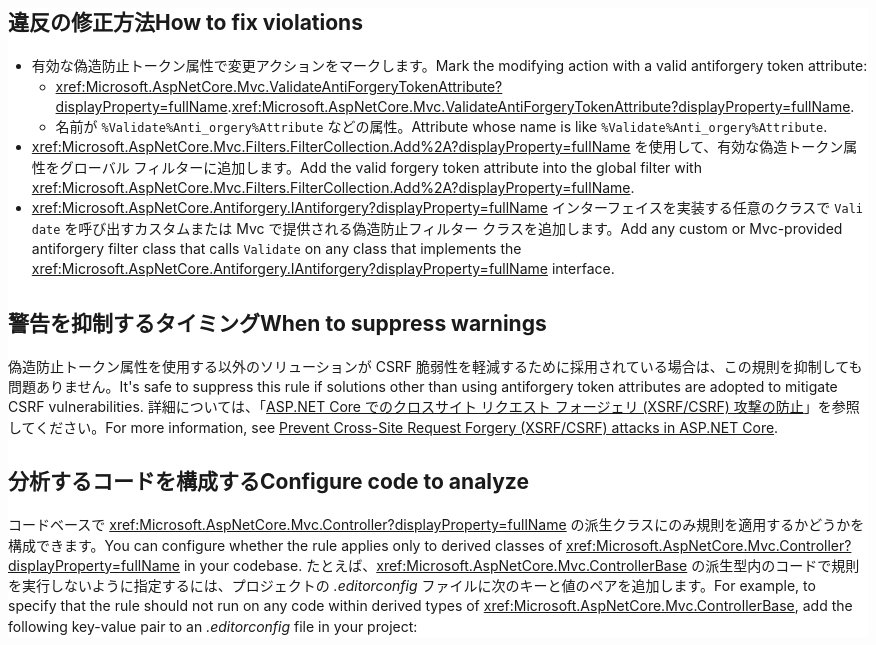 ## <a name="how-to-fix-violations"></a><span data-ttu-id="e6063-117">違反の修正方法</span><span class="sxs-lookup"><span data-stu-id="e6063-117">How to fix violations</span></span>

- <span data-ttu-id="e6063-118">有効な偽造防止トークン属性で変更アクションをマークします。</span><span class="sxs-lookup"><span data-stu-id="e6063-118">Mark the modifying action with a valid antiforgery token attribute:</span></span>
  - <span data-ttu-id="e6063-119"><xref:Microsoft.AspNetCore.Mvc.ValidateAntiForgeryTokenAttribute?displayProperty=fullName>.</span><span class="sxs-lookup"><span data-stu-id="e6063-119"><xref:Microsoft.AspNetCore.Mvc.ValidateAntiForgeryTokenAttribute?displayProperty=fullName>.</span></span>
  - <span data-ttu-id="e6063-120">名前が `%Validate%Anti_orgery%Attribute` などの属性。</span><span class="sxs-lookup"><span data-stu-id="e6063-120">Attribute whose name is like `%Validate%Anti_orgery%Attribute`.</span></span>
- <span data-ttu-id="e6063-121"><xref:Microsoft.AspNetCore.Mvc.Filters.FilterCollection.Add%2A?displayProperty=fullName> を使用して、有効な偽造トークン属性をグローバル フィルターに追加します。</span><span class="sxs-lookup"><span data-stu-id="e6063-121">Add the valid forgery token attribute into the global filter with <xref:Microsoft.AspNetCore.Mvc.Filters.FilterCollection.Add%2A?displayProperty=fullName>.</span></span>
- <span data-ttu-id="e6063-122"><xref:Microsoft.AspNetCore.Antiforgery.IAntiforgery?displayProperty=fullName> インターフェイスを実装する任意のクラスで `Validate` を呼び出すカスタムまたは Mvc で提供される偽造防止フィルター クラスを追加します。</span><span class="sxs-lookup"><span data-stu-id="e6063-122">Add any custom or Mvc-provided antiforgery filter class that calls `Validate` on any class that implements the <xref:Microsoft.AspNetCore.Antiforgery.IAntiforgery?displayProperty=fullName> interface.</span></span>

## <a name="when-to-suppress-warnings"></a><span data-ttu-id="e6063-123">警告を抑制するタイミング</span><span class="sxs-lookup"><span data-stu-id="e6063-123">When to suppress warnings</span></span>

<span data-ttu-id="e6063-124">偽造防止トークン属性を使用する以外のソリューションが CSRF 脆弱性を軽減するために採用されている場合は、この規則を抑制しても問題ありません。</span><span class="sxs-lookup"><span data-stu-id="e6063-124">It's safe to suppress this rule if solutions other than using antiforgery token attributes are adopted to mitigate CSRF vulnerabilities.</span></span> <span data-ttu-id="e6063-125">詳細については、「[ASP.NET Core でのクロスサイト リクエスト フォージェリ (XSRF/CSRF) 攻撃の防止](/aspnet/core/security/anti-request-forgery)」を参照してください。</span><span class="sxs-lookup"><span data-stu-id="e6063-125">For more information, see [Prevent Cross-Site Request Forgery (XSRF/CSRF) attacks in ASP.NET Core](/aspnet/core/security/anti-request-forgery).</span></span>

## <a name="configure-code-to-analyze"></a><span data-ttu-id="e6063-126">分析するコードを構成する</span><span class="sxs-lookup"><span data-stu-id="e6063-126">Configure code to analyze</span></span>

<span data-ttu-id="e6063-127">コードベースで <xref:Microsoft.AspNetCore.Mvc.Controller?displayProperty=fullName> の派生クラスにのみ規則を適用するかどうかを構成できます。</span><span class="sxs-lookup"><span data-stu-id="e6063-127">You can configure whether the rule applies only to derived classes of <xref:Microsoft.AspNetCore.Mvc.Controller?displayProperty=fullName> in your codebase.</span></span> <span data-ttu-id="e6063-128">たとえば、<xref:Microsoft.AspNetCore.Mvc.ControllerBase> の派生型内のコードで規則を実行しないように指定するには、プロジェクトの *.editorconfig* ファイルに次のキーと値のペアを追加します。</span><span class="sxs-lookup"><span data-stu-id="e6063-128">For example, to specify that the rule should not run on any code within derived types of <xref:Microsoft.AspNetCore.Mvc.ControllerBase>, add the following key-value pair to an *.editorconfig* file in your project:</span></span>

